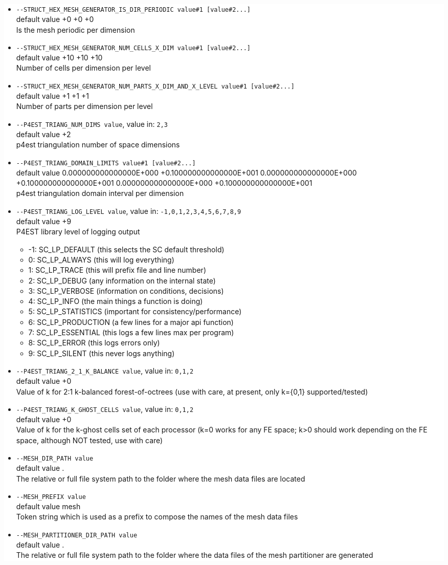 * `--STRUCT_HEX_MESH_GENERATOR_IS_DIR_PERIODIC value#1 [value#2...]`  
    default value +0 +0 +0  
    Is the mesh periodic per dimension

* `--STRUCT_HEX_MESH_GENERATOR_NUM_CELLS_X_DIM value#1 [value#2...]`  
    default value +10 +10 +10  
    Number of cells per dimension per level

* `--STRUCT_HEX_MESH_GENERATOR_NUM_PARTS_X_DIM_AND_X_LEVEL value#1 [value#2...]`  
    default value +1 +1 +1  
    Number of parts per dimension per level

* `--P4EST_TRIANG_NUM_DIMS value`, value in: `2,3`  
    default value +2  
    p4est triangulation number of space dimensions

* `--P4EST_TRIANG_DOMAIN_LIMITS value#1 [value#2...]`  
    default value 0.000000000000000E+000 +0.100000000000000E+001 0.000000000000000E+000 +0.100000000000000E+001 0.000000000000000E+000 +0.100000000000000E+001  
    p4est triangulation domain interval per dimension

* `--P4EST_TRIANG_LOG_LEVEL value`, value in: `-1,0,1,2,3,4,5,6,7,8,9`  
    default value +9  
    P4EST library level of logging output
    * -1: SC_LP_DEFAULT    (this selects the SC default threshold)
    *  0: SC_LP_ALWAYS     (this will log everything)
    *  1: SC_LP_TRACE      (this will prefix file and line number)
    *  2: SC_LP_DEBUG      (any information on the internal state)
    *  3: SC_LP_VERBOSE    (information on conditions, decisions)
    *  4: SC_LP_INFO       (the main things a function is doing)
    *  5: SC_LP_STATISTICS (important for consistency/performance)
    *  6: SC_LP_PRODUCTION (a few lines for a major api function)
    *  7: SC_LP_ESSENTIAL  (this logs a few lines max per program)
    *  8: SC_LP_ERROR      (this logs errors only)
    *  9: SC_LP_SILENT     (this never logs anything)

* `--P4EST_TRIANG_2_1_K_BALANCE value`, value in: `0,1,2`  
    default value +0  
    Value of k for 2:1 k-balanced forest-of-octrees (use with care, at present,
    only k={0,1} supported/tested)

* `--P4EST_TRIANG_K_GHOST_CELLS value`, value in: `0,1,2`  
    default value +0  
    Value of k for the k-ghost cells set of each processor
    (k=0 works for any FE space; k>0 should work depending on the FE space,
    although NOT tested, use with care)

* `--MESH_DIR_PATH value`  
    default value .  
    The relative or full file system path to the folder where the mesh data files are located

* `--MESH_PREFIX value`  
    default value mesh  
    Token string which is used as a prefix to compose the names of the mesh data files

* `--MESH_PARTITIONER_DIR_PATH value`  
    default value .  
    The relative or full file system path to the folder where the data files of the
    mesh partitioner are generated
